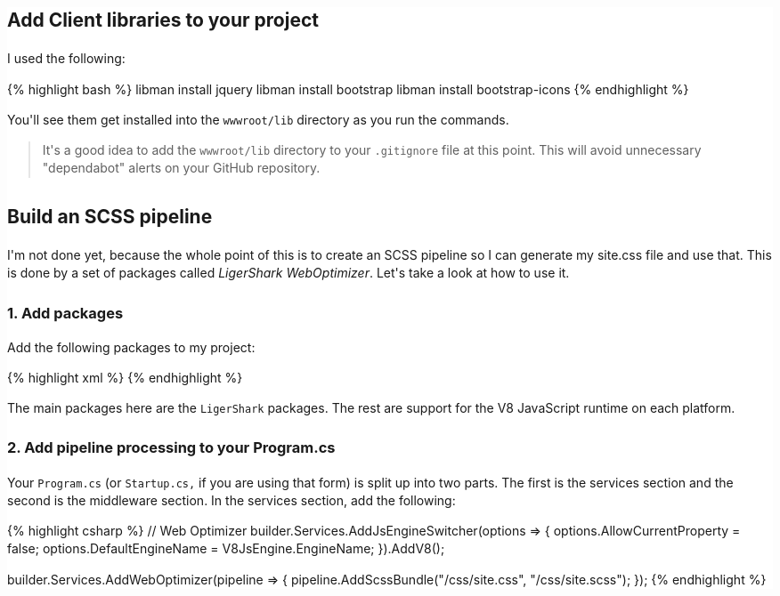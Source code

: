 ## Add Client libraries to your project

I used the following:

{% highlight bash %}
libman install jquery
libman install bootstrap
libman install bootstrap-icons
{% endhighlight %}

You'll see them get installed into the `wwwroot/lib` directory as you run the commands.

> It's a good idea to add the `wwwroot/lib` directory to your `.gitignore` file at this point. This will avoid unnecessary "dependabot" alerts on your GitHub repository.

## Build an SCSS pipeline

I'm not done yet, because the whole point of this is to create an SCSS pipeline so I can generate my site.css file and use that.  This is done by a set of packages called *LigerShark WebOptimizer*.  Let's take a look at how to use it.

### 1. Add packages

Add the following packages to my project:

{% highlight xml %}
  <PackageReference Include="JavaScriptEngineSwitcher.Extensions.MsDependencyInjection" Version="3.24.1" />
  <PackageReference Include="JavaScriptEngineSwitcher.V8" Version="3.24.2" />
  <PackageReference Include="LigerShark.WebOptimizer.Core" Version="3.0.422" />
  <PackageReference Include="LigerShark.WebOptimizer.Sass" Version="3.0.120" />
  <PackageReference Include="Microsoft.ClearScript.V8.Native.linux-arm" Version="7.4.5" />
  <PackageReference Include="Microsoft.ClearScript.V8.Native.linux-arm64" Version="7.4.5" />
  <PackageReference Include="Microsoft.ClearScript.V8.Native.linux-x64" Version="7.4.5" />
  <PackageReference Include="Microsoft.ClearScript.V8.Native.osx-arm64" Version="7.4.5" />
  <PackageReference Include="Microsoft.ClearScript.V8.Native.osx-x64" Version="7.4.5" />
  <PackageReference Include="Microsoft.ClearScript.V8.Native.win-arm64" Version="7.4.5" />
  <PackageReference Include="Microsoft.ClearScript.V8.Native.win-x64" Version="7.4.5" />
  <PackageReference Include="Microsoft.ClearScript.V8.Native.win-x86" Version="7.4.5" />
{% endhighlight %}

The main packages here are the `LigerShark` packages.  The rest are support for the V8 JavaScript runtime on each platform.

### 2. Add pipeline processing to your Program.cs

Your `Program.cs` (or `Startup.cs,` if you are using that form) is split up into two parts.  The first is the services section and the second is the middleware section.  In the services section, add the following:

{% highlight csharp %}
// Web Optimizer
builder.Services.AddJsEngineSwitcher(options =>
{
    options.AllowCurrentProperty = false;
    options.DefaultEngineName = V8JsEngine.EngineName;
}).AddV8();

builder.Services.AddWebOptimizer(pipeline => {
    pipeline.AddScssBundle("/css/site.css", "/css/site.scss");
});
{% endhighlight %}
